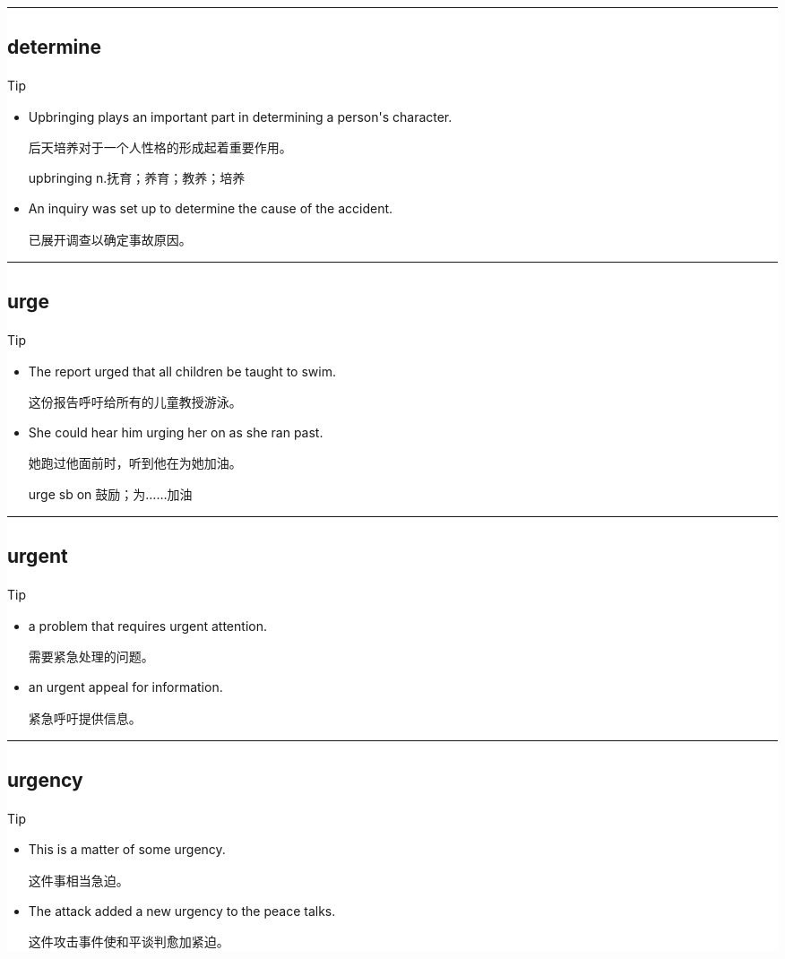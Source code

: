 -----

## determine

> [!TIP]
>
> - Upbringing plays an important part in determining a person's character.
>
>   后天培养对于一个人性格的形成起着重要作用。
>
>   upbringing n.抚育；养育；教养；培养
>
> - An inquiry was set up to determine the cause of the accident.
>
>   已展开调查以确定事故原因。

-----

## urge

> [!TIP]
>
> - The report urged that all children be taught to swim.
>
>   这份报告呼吁给所有的儿童教授游泳。
>
> - She could hear him urging her on as she ran past.
>
>   她跑过他面前时，听到他在为她加油。
>
>   urge sb on 鼓励；为……加油

-----

## urgent

> [!TIP]
>
> - a problem that requires urgent attention.
>
>   需要紧急处理的问题。
>
> - an urgent appeal for information.
>
>   紧急呼吁提供信息。

-----

## urgency

> [!TIP]
>
> - This is a matter of some urgency.
>
>   这件事相当急迫。
>
> - The attack added a new urgency to the peace talks.
>
>   这件攻击事件使和平谈判愈加紧迫。
